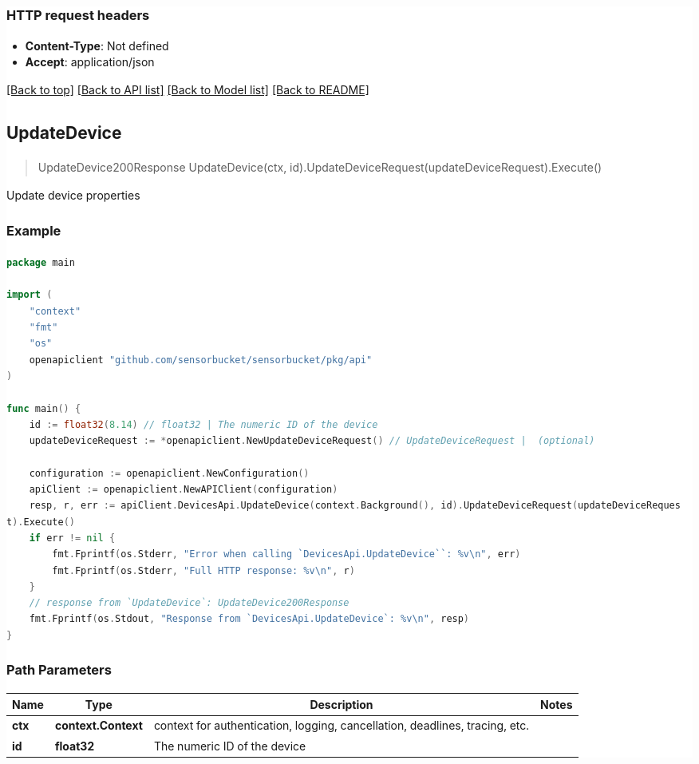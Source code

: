 ### HTTP request headers

- **Content-Type**: Not defined
- **Accept**: application/json

[[Back to top]](#) [[Back to API list]](../README.md#documentation-for-api-endpoints)
[[Back to Model list]](../README.md#documentation-for-models)
[[Back to README]](../README.md)


## UpdateDevice

> UpdateDevice200Response UpdateDevice(ctx, id).UpdateDeviceRequest(updateDeviceRequest).Execute()

Update device properties



### Example

```go
package main

import (
    "context"
    "fmt"
    "os"
    openapiclient "github.com/sensorbucket/sensorbucket/pkg/api"
)

func main() {
    id := float32(8.14) // float32 | The numeric ID of the device
    updateDeviceRequest := *openapiclient.NewUpdateDeviceRequest() // UpdateDeviceRequest |  (optional)

    configuration := openapiclient.NewConfiguration()
    apiClient := openapiclient.NewAPIClient(configuration)
    resp, r, err := apiClient.DevicesApi.UpdateDevice(context.Background(), id).UpdateDeviceRequest(updateDeviceRequest).Execute()
    if err != nil {
        fmt.Fprintf(os.Stderr, "Error when calling `DevicesApi.UpdateDevice``: %v\n", err)
        fmt.Fprintf(os.Stderr, "Full HTTP response: %v\n", r)
    }
    // response from `UpdateDevice`: UpdateDevice200Response
    fmt.Fprintf(os.Stdout, "Response from `DevicesApi.UpdateDevice`: %v\n", resp)
}
```

### Path Parameters


Name | Type | Description  | Notes
------------- | ------------- | ------------- | -------------
**ctx** | **context.Context** | context for authentication, logging, cancellation, deadlines, tracing, etc.
**id** | **float32** | The numeric ID of the device | 
